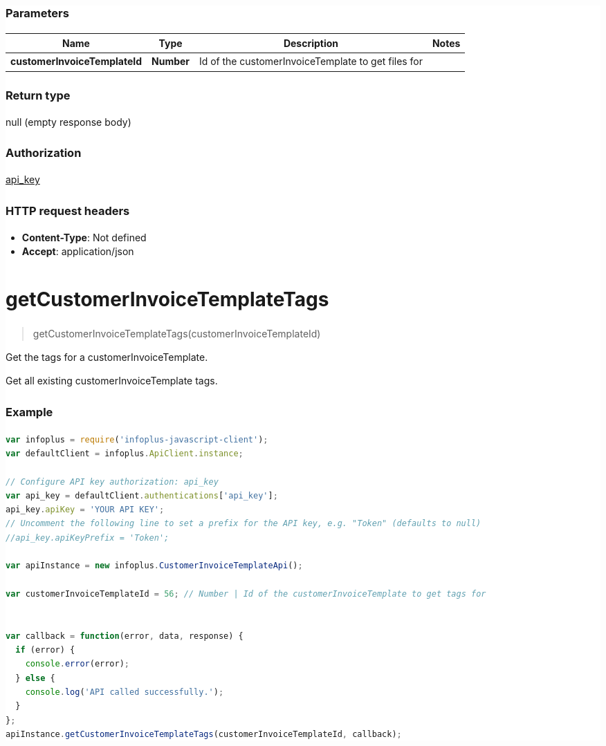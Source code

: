 ### Parameters

Name | Type | Description  | Notes
------------- | ------------- | ------------- | -------------
 **customerInvoiceTemplateId** | **Number**| Id of the customerInvoiceTemplate to get files for | 

### Return type

null (empty response body)

### Authorization

[api_key](../README.md#api_key)

### HTTP request headers

 - **Content-Type**: Not defined
 - **Accept**: application/json

<a name="getCustomerInvoiceTemplateTags"></a>
# **getCustomerInvoiceTemplateTags**
> getCustomerInvoiceTemplateTags(customerInvoiceTemplateId)

Get the tags for a customerInvoiceTemplate.

Get all existing customerInvoiceTemplate tags.

### Example
```javascript
var infoplus = require('infoplus-javascript-client');
var defaultClient = infoplus.ApiClient.instance;

// Configure API key authorization: api_key
var api_key = defaultClient.authentications['api_key'];
api_key.apiKey = 'YOUR API KEY';
// Uncomment the following line to set a prefix for the API key, e.g. "Token" (defaults to null)
//api_key.apiKeyPrefix = 'Token';

var apiInstance = new infoplus.CustomerInvoiceTemplateApi();

var customerInvoiceTemplateId = 56; // Number | Id of the customerInvoiceTemplate to get tags for


var callback = function(error, data, response) {
  if (error) {
    console.error(error);
  } else {
    console.log('API called successfully.');
  }
};
apiInstance.getCustomerInvoiceTemplateTags(customerInvoiceTemplateId, callback);
```
